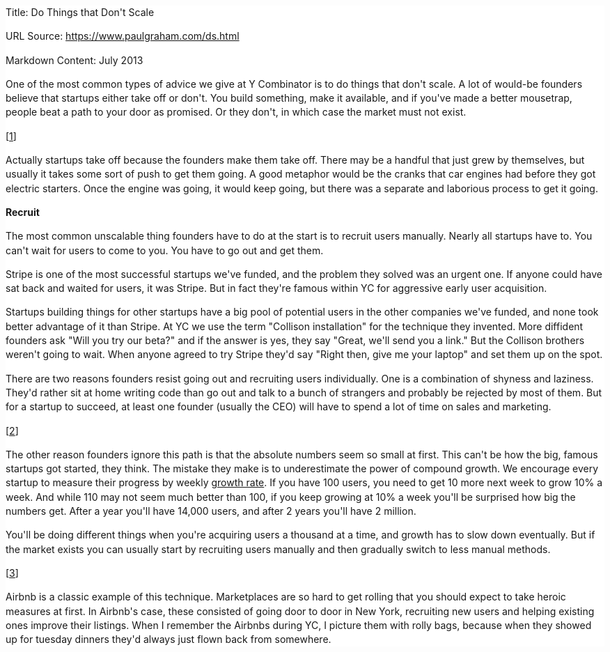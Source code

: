 Title: Do Things that Don't Scale

URL Source: https://www.paulgraham.com/ds.html

Markdown Content:
July 2013

One of the most common types of advice we give at Y Combinator is to do things that don't scale. A lot of would-be founders believe that startups either take off or don't. You build something, make it available, and if you've made a better mousetrap, people beat a path to your door as promised. Or they don't, in which case the market must not exist.

[[1](https://www.paulgraham.com/ds.html#f1n)]

Actually startups take off because the founders make them take off. There may be a handful that just grew by themselves, but usually it takes some sort of push to get them going. A good metaphor would be the cranks that car engines had before they got electric starters. Once the engine was going, it would keep going, but there was a separate and laborious process to get it going.

**Recruit**

The most common unscalable thing founders have to do at the start is to recruit users manually. Nearly all startups have to. You can't wait for users to come to you. You have to go out and get them.

Stripe is one of the most successful startups we've funded, and the problem they solved was an urgent one. If anyone could have sat back and waited for users, it was Stripe. But in fact they're famous within YC for aggressive early user acquisition.

Startups building things for other startups have a big pool of potential users in the other companies we've funded, and none took better advantage of it than Stripe. At YC we use the term "Collison installation" for the technique they invented. More diffident founders ask "Will you try our beta?" and if the answer is yes, they say "Great, we'll send you a link." But the Collison brothers weren't going to wait. When anyone agreed to try Stripe they'd say "Right then, give me your laptop" and set them up on the spot.

There are two reasons founders resist going out and recruiting users individually. One is a combination of shyness and laziness. They'd rather sit at home writing code than go out and talk to a bunch of strangers and probably be rejected by most of them. But for a startup to succeed, at least one founder (usually the CEO) will have to spend a lot of time on sales and marketing.

[[2](https://www.paulgraham.com/ds.html#f2n)]

The other reason founders ignore this path is that the absolute numbers seem so small at first. This can't be how the big, famous startups got started, they think. The mistake they make is to underestimate the power of compound growth. We encourage every startup to measure their progress by weekly [growth rate](https://www.paulgraham.com/growth.html). If you have 100 users, you need to get 10 more next week to grow 10% a week. And while 110 may not seem much better than 100, if you keep growing at 10% a week you'll be surprised how big the numbers get. After a year you'll have 14,000 users, and after 2 years you'll have 2 million.

You'll be doing different things when you're acquiring users a thousand at a time, and growth has to slow down eventually. But if the market exists you can usually start by recruiting users manually and then gradually switch to less manual methods.

[[3](https://www.paulgraham.com/ds.html#f3n)]

Airbnb is a classic example of this technique. Marketplaces are so hard to get rolling that you should expect to take heroic measures at first. In Airbnb's case, these consisted of going door to door in New York, recruiting new users and helping existing ones improve their listings. When I remember the Airbnbs during YC, I picture them with rolly bags, because when they showed up for tuesday dinners they'd always just flown back from somewhere.

